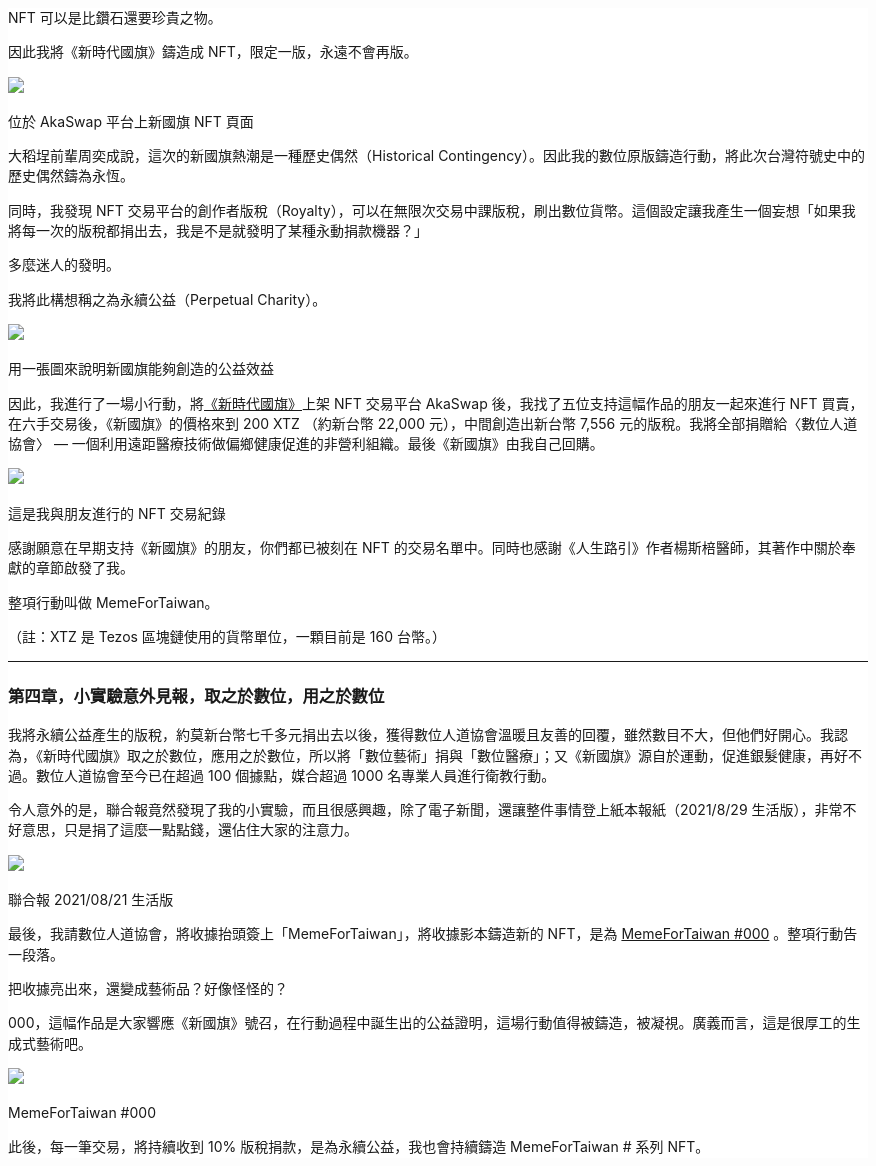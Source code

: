 NFT 可以是比鑽石還要珍貴之物。

因此我將《新時代國旗》鑄造成 NFT，限定一版，永遠不會再版。

 ![](https://assets.matters.news/embed/7b951e51-b00e-4857-8504-5f4be622e04d.png)

位於 AkaSwap 平台上新國旗 NFT 頁面

大稻埕前輩周奕成說，這次的新國旗熱潮是一種歷史偶然（Historical Contingency）。因此我的數位原版鑄造行動，將此次台灣符號史中的歷史偶然鑄為永恆。

同時，我發現 NFT 交易平台的創作者版稅（Royalty），可以在無限次交易中課版稅，刷出數位貨幣。這個設定讓我產生一個妄想「如果我將每一次的版稅都捐出去，我是不是就發明了某種永動捐款機器？」

多麼迷人的發明。

我將此構想稱之為永續公益（Perpetual Charity）。

 ![](https://assets.matters.news/embed/5d1c152b-3eee-4b80-a071-78da7ae70e7b.png)

用一張圖來說明新國旗能夠創造的公益效益

因此，我進行了一場小行動，將[《新時代國旗》](https://akaswap.com/akaobj/223)上架 NFT 交易平台 AkaSwap 後，我找了五位支持這幅作品的朋友一起來進行 NFT 買賣，在六手交易後，《新國旗》的價格來到 200 XTZ （約新台幣 22,000 元），中間創造出新台幣 7,556 元的版稅。我將全部捐贈給〈數位人道協會〉 — 一個利用遠距醫療技術做偏鄉健康促進的非營利組織。最後《新國旗》由我自己回購。

 ![](https://assets.matters.news/embed/5a9155c9-b3e9-435d-8a73-c29f7cbf9e15.png)

這是我與朋友進行的 NFT 交易紀錄

感謝願意在早期支持《新國旗》的朋友，你們都已被刻在 NFT 的交易名單中。同時也感謝《人生路引》作者楊斯棓醫師，其著作中關於奉獻的章節啟發了我。

整項行動叫做 MemeForTaiwan。

（註：XTZ 是 Tezos 區塊鏈使用的貨幣單位，一顆目前是 160 台幣。）

* * *

### 第四章，小實驗意外見報，取之於數位，用之於數位

我將永續公益產生的版稅，約莫新台幣七千多元捐出去以後，獲得數位人道協會溫暖且友善的回覆，雖然數目不大，但他們好開心。我認為，《新時代國旗》取之於數位，應用之於數位，所以將「數位藝術」捐與「數位醫療」；又《新國旗》源自於運動，促進銀髮健康，再好不過。數位人道協會至今已在超過 100 個據點，媒合超過 1000 名專業人員進行衛教行動。

令人意外的是，聯合報竟然發現了我的小實驗，而且很感興趣，除了電子新聞，還讓整件事情登上紙本報紙（2021/8/29 生活版），非常不好意思，只是捐了這麼一點點錢，還佔住大家的注意力。

 ![](https://assets.matters.news/embed/55cfff27-64b4-4252-b23d-5ddf21f93192.png)

聯合報 2021/08/21 生活版

最後，我請數位人道協會，將收據抬頭簽上「MemeForTaiwan」，將收據影本鑄造新的 NFT，是為 [MemeForTaiwan #000](https://akaswap.com/tz/tz1WD2sPrFhNEm5L1Fv7NSSiauctTHx1RWTM) 。整項行動告一段落。

把收據亮出來，還變成藝術品？好像怪怪的？

000，這幅作品是大家響應《新國旗》號召，在行動過程中誕生出的公益證明，這場行動值得被鑄造，被凝視。廣義而言，這是很厚工的生成式藝術吧。

 ![](https://assets.matters.news/embed/7eed2d0b-4ee0-49e4-83c3-90e5fc67054a.png)

MemeForTaiwan #000

此後，每一筆交易，將持續收到 10% 版稅捐款，是為永續公益，我也會持續鑄造 MemeForTaiwan # 系列 NFT。
